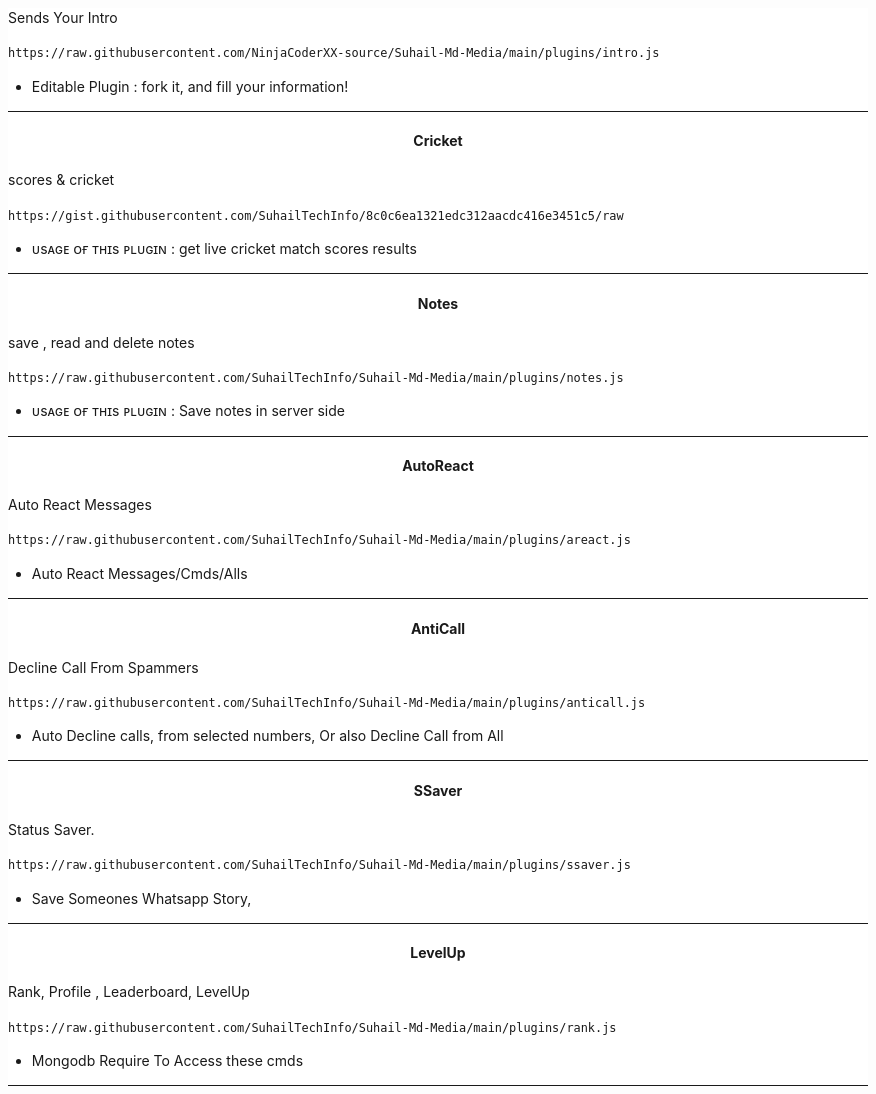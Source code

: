 Sends Your Intro
```
https://raw.githubusercontent.com/NinjaCoderXX-source/Suhail-Md-Media/main/plugins/intro.js
```
- Editable Plugin : fork it, and fill your information!
---

<h4 align="center">  Cricket </h1>

scores & cricket
```
https://gist.githubusercontent.com/SuhailTechInfo/8c0c6ea1321edc312aacdc416e3451c5/raw
```
- ᴜsᴀɢᴇ ᴏғ ᴛʜɪs ᴘʟᴜɢɪɴ : get live cricket match scores results
---

<h4 align="center">  Notes </h1>

save , read and delete notes
```
https://raw.githubusercontent.com/SuhailTechInfo/Suhail-Md-Media/main/plugins/notes.js
```
- ᴜsᴀɢᴇ ᴏғ ᴛʜɪs ᴘʟᴜɢɪɴ : Save notes in server side
---

<h4 align="center">  AutoReact </h1>

Auto React Messages
```
https://raw.githubusercontent.com/SuhailTechInfo/Suhail-Md-Media/main/plugins/areact.js
```
- Auto React Messages/Cmds/Alls
---

<h4 align="center">  AntiCall </h1>

Decline Call From Spammers
```
https://raw.githubusercontent.com/SuhailTechInfo/Suhail-Md-Media/main/plugins/anticall.js
```
- Auto Decline calls, from selected numbers, Or also Decline Call from All
---

<h4 align="center">  SSaver </h1>

Status Saver.
```
https://raw.githubusercontent.com/SuhailTechInfo/Suhail-Md-Media/main/plugins/ssaver.js
```
- Save Someones Whatsapp Story,

---

<h4 align="center">  LevelUp </h1>

Rank, Profile , Leaderboard, LevelUp
```
https://raw.githubusercontent.com/SuhailTechInfo/Suhail-Md-Media/main/plugins/rank.js
```
- Mongodb Require To Access these cmds
---
